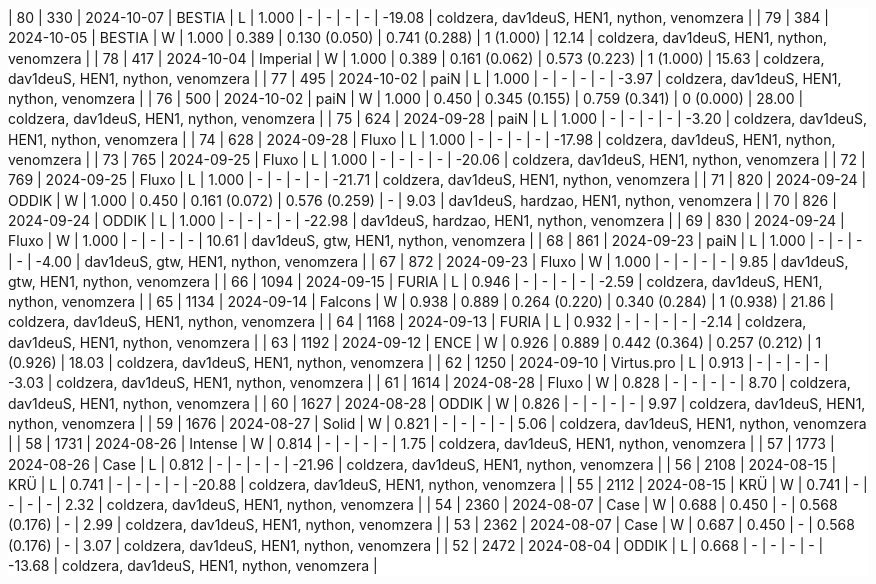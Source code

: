 |           80 |      330 | 2024-10-07 | BESTIA          | L   | 1.000      | -            | -                | -                | -         |   -19.08 | coldzera, dav1deuS, HEN1, nython, venomzera    |
|           79 |      384 | 2024-10-05 | BESTIA          | W   | 1.000      | 0.389        | 0.130 (0.050)    | 0.741 (0.288)    | 1 (1.000) |    12.14 | coldzera, dav1deuS, HEN1, nython, venomzera    |
|           78 |      417 | 2024-10-04 | Imperial        | W   | 1.000      | 0.389        | 0.161 (0.062)    | 0.573 (0.223)    | 1 (1.000) |    15.63 | coldzera, dav1deuS, HEN1, nython, venomzera    |
|           77 |      495 | 2024-10-02 | paiN            | L   | 1.000      | -            | -                | -                | -         |    -3.97 | coldzera, dav1deuS, HEN1, nython, venomzera    |
|           76 |      500 | 2024-10-02 | paiN            | W   | 1.000      | 0.450        | 0.345 (0.155)    | 0.759 (0.341)    | 0 (0.000) |    28.00 | coldzera, dav1deuS, HEN1, nython, venomzera    |
|           75 |      624 | 2024-09-28 | paiN            | L   | 1.000      | -            | -                | -                | -         |    -3.20 | coldzera, dav1deuS, HEN1, nython, venomzera    |
|           74 |      628 | 2024-09-28 | Fluxo           | L   | 1.000      | -            | -                | -                | -         |   -17.98 | coldzera, dav1deuS, HEN1, nython, venomzera    |
|           73 |      765 | 2024-09-25 | Fluxo           | L   | 1.000      | -            | -                | -                | -         |   -20.06 | coldzera, dav1deuS, HEN1, nython, venomzera    |
|           72 |      769 | 2024-09-25 | Fluxo           | L   | 1.000      | -            | -                | -                | -         |   -21.71 | coldzera, dav1deuS, HEN1, nython, venomzera    |
|           71 |      820 | 2024-09-24 | ODDIK           | W   | 1.000      | 0.450        | 0.161 (0.072)    | 0.576 (0.259)    | -         |     9.03 | dav1deuS, hardzao, HEN1, nython, venomzera     |
|           70 |      826 | 2024-09-24 | ODDIK           | L   | 1.000      | -            | -                | -                | -         |   -22.98 | dav1deuS, hardzao, HEN1, nython, venomzera     |
|           69 |      830 | 2024-09-24 | Fluxo           | W   | 1.000      | -            | -                | -                | -         |    10.61 | dav1deuS, gtw, HEN1, nython, venomzera         |
|           68 |      861 | 2024-09-23 | paiN            | L   | 1.000      | -            | -                | -                | -         |    -4.00 | dav1deuS, gtw, HEN1, nython, venomzera         |
|           67 |      872 | 2024-09-23 | Fluxo           | W   | 1.000      | -            | -                | -                | -         |     9.85 | dav1deuS, gtw, HEN1, nython, venomzera         |
|           66 |     1094 | 2024-09-15 | FURIA           | L   | 0.946      | -            | -                | -                | -         |    -2.59 | coldzera, dav1deuS, HEN1, nython, venomzera    |
|           65 |     1134 | 2024-09-14 | Falcons         | W   | 0.938      | 0.889        | 0.264 (0.220)    | 0.340 (0.284)    | 1 (0.938) |    21.86 | coldzera, dav1deuS, HEN1, nython, venomzera    |
|           64 |     1168 | 2024-09-13 | FURIA           | L   | 0.932      | -            | -                | -                | -         |    -2.14 | coldzera, dav1deuS, HEN1, nython, venomzera    |
|           63 |     1192 | 2024-09-12 | ENCE            | W   | 0.926      | 0.889        | 0.442 (0.364)    | 0.257 (0.212)    | 1 (0.926) |    18.03 | coldzera, dav1deuS, HEN1, nython, venomzera    |
|           62 |     1250 | 2024-09-10 | Virtus.pro      | L   | 0.913      | -            | -                | -                | -         |    -3.03 | coldzera, dav1deuS, HEN1, nython, venomzera    |
|           61 |     1614 | 2024-08-28 | Fluxo           | W   | 0.828      | -            | -                | -                | -         |     8.70 | coldzera, dav1deuS, HEN1, nython, venomzera    |
|           60 |     1627 | 2024-08-28 | ODDIK           | W   | 0.826      | -            | -                | -                | -         |     9.97 | coldzera, dav1deuS, HEN1, nython, venomzera    |
|           59 |     1676 | 2024-08-27 | Solid           | W   | 0.821      | -            | -                | -                | -         |     5.06 | coldzera, dav1deuS, HEN1, nython, venomzera    |
|           58 |     1731 | 2024-08-26 | Intense         | W   | 0.814      | -            | -                | -                | -         |     1.75 | coldzera, dav1deuS, HEN1, nython, venomzera    |
|           57 |     1773 | 2024-08-26 | Case            | L   | 0.812      | -            | -                | -                | -         |   -21.96 | coldzera, dav1deuS, HEN1, nython, venomzera    |
|           56 |     2108 | 2024-08-15 | KRÜ             | L   | 0.741      | -            | -                | -                | -         |   -20.88 | coldzera, dav1deuS, HEN1, nython, venomzera    |
|           55 |     2112 | 2024-08-15 | KRÜ             | W   | 0.741      | -            | -                | -                | -         |     2.32 | coldzera, dav1deuS, HEN1, nython, venomzera    |
|           54 |     2360 | 2024-08-07 | Case            | W   | 0.688      | 0.450        | -                | 0.568 (0.176)    | -         |     2.99 | coldzera, dav1deuS, HEN1, nython, venomzera    |
|           53 |     2362 | 2024-08-07 | Case            | W   | 0.687      | 0.450        | -                | 0.568 (0.176)    | -         |     3.07 | coldzera, dav1deuS, HEN1, nython, venomzera    |
|           52 |     2472 | 2024-08-04 | ODDIK           | L   | 0.668      | -            | -                | -                | -         |   -13.68 | coldzera, dav1deuS, HEN1, nython, venomzera    |